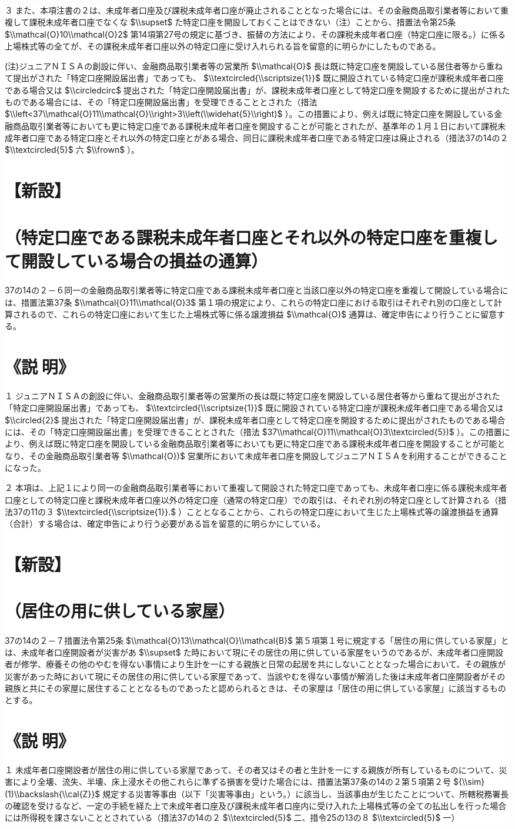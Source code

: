 ３ また、本項注書の２は、未成年者口座及び課税未成年者口座が廃止されることとなった場合には、その金融商品取引業者等において重複して課税未成年者口座でなくな $\\supset$ た特定口座を開設しておくことはできない（注）ことから、措置法令第25条 $\\mathcal{O}10\\mathcal{O}2$ 第14項第27号の規定に基づき、振替の方法により、その課税未成年者口座（特定口座に限る。）に係る上場株式等の全てが、その課税未成年者口座以外の特定口座に受け入れられる旨を留意的に明らかにしたものである。

(注)ジュニアＮＩＳＡの創設に伴い、金融商品取引業者等の営業所 $\\mathcal{O}$ 長は既に特定口座を開設している居住者等から重ねて提出がされた「特定口座開設届出書」であっても、 $\\textcircled{\\scriptsize{1}}$ 既に開設されている特定口座が課税未成年者口座である場合又は $\\circledcirc$ 提出された「特定口座開設届出書」が、課税未成年者口座として特定口座を開設するために提出がされたものである場合には、その「特定口座開設届出書」を受理できることとされた（措法 $\\left<37\\mathcal{O}11\\mathcal{O}\\right>3\\left(\\widehat{5}\\right)$ ）。この措置により、例えば既に特定口座を開設している金融商品取引業者等においても更に特定口座である課税未成年者口座を開設することが可能とされたが、基準年の１月１日において課税未成年者口座である特定口座とそれ以外の特定口座とがある場合、同日に課税未成年者口座である特定口座は廃止される（措法37の14の２ $\\textcircled{5}$ 六 $\\frown$ ）。

# 【新設】

# （特定口座である課税未成年者口座とそれ以外の特定口座を重複して開設している場合の損益の通算）

37の14の２－６同一の金融商品取引業者等に特定口座である課税未成年者口座と当該口座以外の特定口座を重複して開設している場合には、措置法第37条 $\\mathcal{O}11\\mathcal{O}3$ 第１項の規定により、これらの特定口座における取引はそれぞれ別の口座として計算されるので、これらの特定口座において生じた上場株式等に係る譲渡損益 $\\mathcal{O}$ 通算は、確定申告により行うことに留意する。

# 《説 明》

１ ジュニアＮＩＳＡの創設に伴い、金融商品取引業者等の営業所の長は既に特定口座を開設している居住者等から重ねて提出がされた「特定口座開設届出書」であっても、 $\\textcircled{\\scriptsize{1}}$ 既に開設されている特定口座が課税未成年者口座である場合又は $\\circled{2}$ 提出された「特定口座開設届出書」が、課税未成年者口座として特定口座を開設するために提出がされたものである場合には、その「特定口座開設届出書」を受理できることとされた（措法 $37\\mathcal{O}11\\mathcal{O}3\\textcircled{5})$ ）。この措置により、例えば既に特定口座を開設している金融商品取引業者等においても更に特定口座である課税未成年者口座を開設することが可能となり、その金融商品取引業者等 $\\mathcal{O})$ 営業所において未成年者口座を開設してジュニアＮＩＳＡを利用することができることになった。

２ 本項は、上記１により同一の金融商品取引業者等において重複して開設された特定口座であっても、未成年者口座に係る課税未成年者口座としての特定口座と課税未成年者口座以外の特定口座（通常の特定口座）での取引は、それぞれ別の特定口座として計算される（措法37の11の３ $\\textcircled{\\scriptsize{1}}.$ ）こととなることから、これらの特定口座において生じた上場株式等の譲渡損益を通算（合計）する場合は、確定申告により行う必要がある旨を留意的に明らかにしている。

# 【新設】

# （居住の用に供している家屋）

37の14の２－７措置法令第25条 $\\mathcal{O}13\\mathcal{O}\\mathcal{B}$ 第５項第１号に規定する「居住の用に供している家屋」とは、未成年者口座開設者が災害があ $\\supset$ た時において現にその居住の用に供している家屋をいうのであるが、未成年者口座開設者が修学、療養その他のやむを得ない事情により生計を一にする親族と日常の起居を共にしないこととなった場合において、その親族が災害があった時において現にその居住の用に供している家屋であって、当該やむを得ない事情が解消した後は未成年者口座開設者がその親族と共にその家屋に居住することとなるものであったと認められるときは、その家屋は「居住の用に供している家屋」に該当するものとする。

# 《説 明》

１ 未成年者口座開設者が居住の用に供している家屋であって、その者又はその者と生計を一にする親族が所有しているものについて、災害により全壊、流失、半壊、床上浸水その他これらに準ずる損害を受けた場合には、措置法第37条の14の２第５項第２号 ${\\sim}(1)\\backslash{\\cal{Z}}$ 規定する災害等事由（以下「災害等事由」という。）に該当し、当該事由が生じたことについて、所轄税務署長の確認を受けるなど、一定の手続を経た上で未成年者口座及び課税未成年者口座内に受け入れた上場株式等の全ての払出しを行った場合には所得税を課さないこととされている（措法37の14の２ $\\textcircled{5}$ 二、措令25の13の８ $\\textcircled{5}$ 一）

